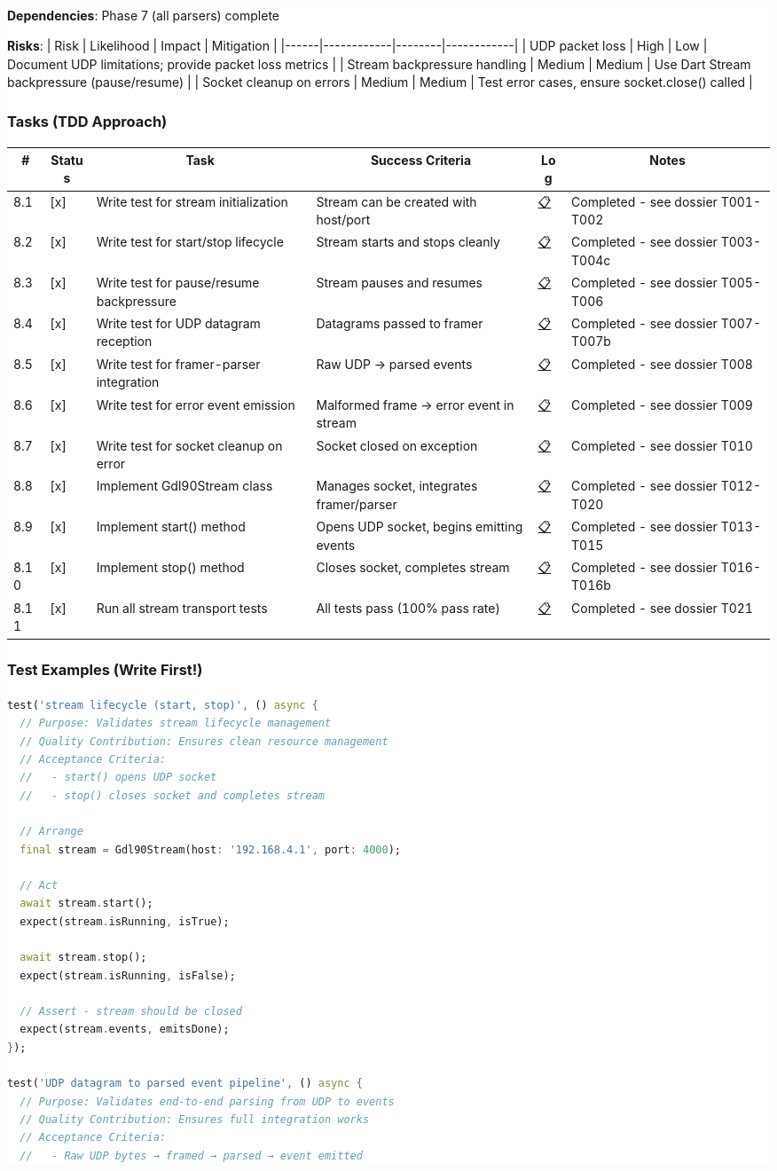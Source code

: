 **Dependencies**: Phase 7 (all parsers) complete

**Risks**:
| Risk | Likelihood | Impact | Mitigation |
|------|------------|--------|------------|
| UDP packet loss | High | Low | Document UDP limitations; provide packet loss metrics |
| Stream backpressure handling | Medium | Medium | Use Dart Stream backpressure (pause/resume) |
| Socket cleanup on errors | Medium | Medium | Test error cases, ensure socket.close() called |

### Tasks (TDD Approach)

| #   | Status | Task | Success Criteria | Log | Notes |
|-----|--------|------|------------------|-----|-------|
| 8.1 | [x] | Write test for stream initialization | Stream can be created with host/port | [📋](tasks/phase-8-stream-transport-layer/tasks.md#tasks) | Completed - see dossier T001-T002 |
| 8.2 | [x] | Write test for start/stop lifecycle | Stream starts and stops cleanly | [📋](tasks/phase-8-stream-transport-layer/tasks.md#tasks) | Completed - see dossier T003-T004c |
| 8.3 | [x] | Write test for pause/resume backpressure | Stream pauses and resumes | [📋](tasks/phase-8-stream-transport-layer/tasks.md#tasks) | Completed - see dossier T005-T006 |
| 8.4 | [x] | Write test for UDP datagram reception | Datagrams passed to framer | [📋](tasks/phase-8-stream-transport-layer/tasks.md#tasks) | Completed - see dossier T007-T007b |
| 8.5 | [x] | Write test for framer-parser integration | Raw UDP → parsed events | [📋](tasks/phase-8-stream-transport-layer/tasks.md#tasks) | Completed - see dossier T008 |
| 8.6 | [x] | Write test for error event emission | Malformed frame → error event in stream | [📋](tasks/phase-8-stream-transport-layer/tasks.md#tasks) | Completed - see dossier T009 |
| 8.7 | [x] | Write test for socket cleanup on error | Socket closed on exception | [📋](tasks/phase-8-stream-transport-layer/tasks.md#tasks) | Completed - see dossier T010 |
| 8.8 | [x] | Implement Gdl90Stream class | Manages socket, integrates framer/parser | [📋](tasks/phase-8-stream-transport-layer/tasks.md#tasks) | Completed - see dossier T012-T020 |
| 8.9 | [x] | Implement start() method | Opens UDP socket, begins emitting events | [📋](tasks/phase-8-stream-transport-layer/tasks.md#tasks) | Completed - see dossier T013-T015 |
| 8.10 | [x] | Implement stop() method | Closes socket, completes stream | [📋](tasks/phase-8-stream-transport-layer/tasks.md#tasks) | Completed - see dossier T016-T016b |
| 8.11 | [x] | Run all stream transport tests | All tests pass (100% pass rate) | [📋](tasks/phase-8-stream-transport-layer/tasks.md#tasks) | Completed - see dossier T021 |

### Test Examples (Write First!)

```dart
test('stream lifecycle (start, stop)', () async {
  // Purpose: Validates stream lifecycle management
  // Quality Contribution: Ensures clean resource management
  // Acceptance Criteria:
  //   - start() opens UDP socket
  //   - stop() closes socket and completes stream

  // Arrange
  final stream = Gdl90Stream(host: '192.168.4.1', port: 4000);

  // Act
  await stream.start();
  expect(stream.isRunning, isTrue);

  await stream.stop();
  expect(stream.isRunning, isFalse);

  // Assert - stream should be closed
  expect(stream.events, emitsDone);
});

test('UDP datagram to parsed event pipeline', () async {
  // Purpose: Validates end-to-end parsing from UDP to events
  // Quality Contribution: Ensures full integration works
  // Acceptance Criteria:
  //   - Raw UDP bytes → framed → parsed → event emitted

```

[^1]: Task 3.1-3.12 - Created framer implementation and test suite
[^2]: Task 3.14-3.15 - Additional test coverage (re-entrancy + stress test)
[^3]: Task 3.13 - Export framer from main library
[^4]: Task 3.16 - Coverage report generated (93.3% overall coverage)
[^5]: Task 3.17 - Line length fixes for dart analyze compliance
[^6]: Task 3.18 - Execution log documenting RED-GREEN-REFACTOR workflow
[^7]: Task 4.1 (T001) - Created Gdl90MessageType enum
[^8]: Task 4.7 (T012) - Created Gdl90Message unified model
[^9]: Task 4.8 (T013) - Created Gdl90Event sealed class hierarchy
[^10]: Task 4.9 (T014-T015) - Created Gdl90Parser routing and heartbeat stub
[^11]: Task 4.1-4.10 (T002-T011, T017) - Comprehensive test suite
[^12]: Task 4.9 (T016) - Updated library exports
[^13]: Task 5.1 (T001) - Added 8 heartbeat status fields to Gdl90Message
[^14]: Task 5.9-5.16 (T009-T016) - Implemented heartbeat and initialization parsers
[^15]: Task 5.2-5.8 (T002-T008) - Comprehensive Phase 5 test suite (7 tests)
[^16]: Task 6.1 (T001) - Added trafficAlert field to Gdl90Message model
[^17]: Task 6.1 (T002) - Implemented generic _toSigned(value, bits) helper
[^18]: Task 6.1 (T002a) - Implemented _extractAltitudeFeet() helper
[^19]: Task 6.2-6.9 (T003-T022) - Wrote 19 failing tests (RED phase)
[^20]: Task 6.11 (T023) - Implemented _parseOwnship() method
[^21]: Task 6.12 (T024) - Implemented _parseTraffic() method
[^22]: Task 6.11-6.12 (T025-T026) - Updated routing table
[^23]: Task 6.13 (T027) - Verified all tests pass (GREEN gate)
[^24]: Task 6.13 (T028-T030) - Ran quality gates (REFACTOR phase)
[^25]: Task 6.13 (T031) - Wrote execution log
[^26]: Task 7.1-7.13 (T001) - Model field additions
[^27]: Task 7.9-7.12 (T012-T015) - Parser method implementations
[^28]: Task 7.12 (T017) - Routing table updates
[^29]: Task 7.9, 7.10 (T012, T013) - Security constants
[^30]: Task 7.1-7.8 (T003-T010b) - Test suite expansion
[^31]: ST001 - Documentation created
[^32]: ST001b - Investigation findings documented
[^33]: ST002 - Added ForeFlight message types to Gdl90MessageType enum
[^34]: ST003 - Added ForeFlight ID fields to Gdl90Message (6 fields)